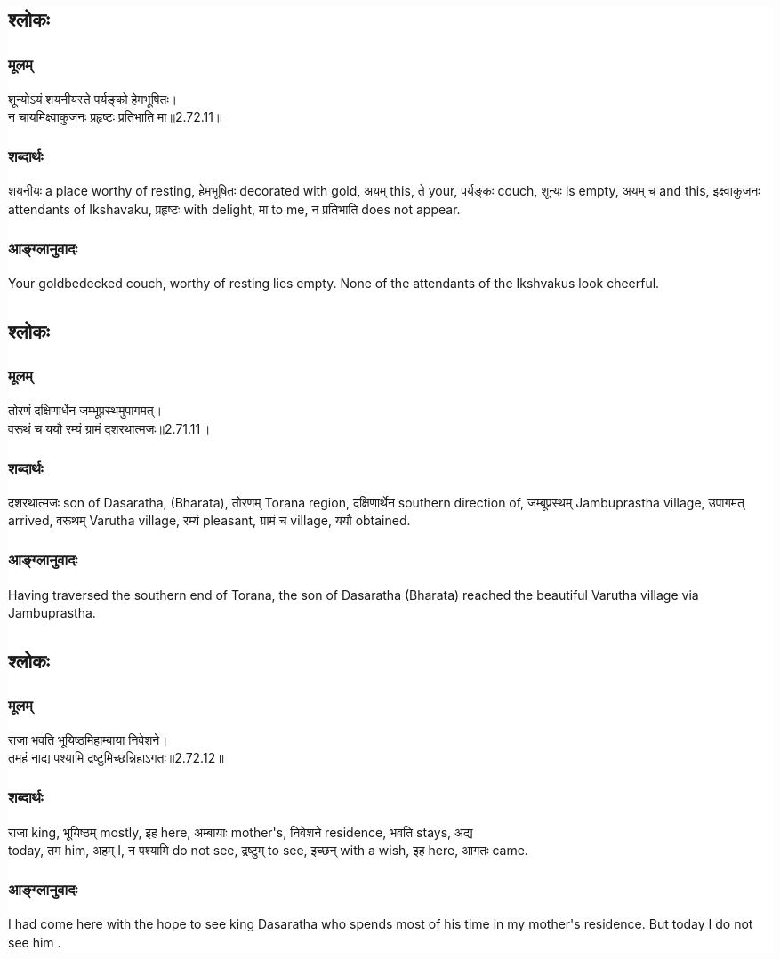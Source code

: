 

## श्लोकः
### मूलम्
शून्योऽयं शयनीयस्ते पर्यङ्को हेमभूषितः।  
न चायमिक्ष्वाकुजनः प्रहृष्टः प्रतिभाति मा॥2.72.11॥

### शब्दार्थः
शयनीयः a place worthy of resting, हेमभूषितः decorated with gold, अयम् this, ते your, पर्यङ्कः couch, शून्यः is empty, अयम् च and this, इक्ष्वाकुजनः  attendants of Ikshavaku, प्रहृष्टः with delight, मा to me, न प्रतिभाति does not appear.

### आङ्ग्लानुवादः
Your goldbedecked couch, worthy of resting lies empty. None of the attendants of the Ikshvakus look cheerful.



## श्लोकः
### मूलम्
तोरणं दक्षिणार्धेन जम्भूप्रस्थमुपागमत्।  
वरूथं च ययौ रम्यं ग्रामं दशरथात्मजः॥2.71.11॥

### शब्दार्थः
दशरथात्मजः son of Dasaratha, (Bharata), तोरणम् Torana region, दक्षिणार्थेन southern  direction of, जम्बूप्रस्थम् Jambuprastha village, उपागमत् arrived, वरूथम् Varutha village, रम्यं pleasant, ग्रामं च village, ययौ obtained.

### आङ्ग्लानुवादः
Having traversed the southern end of Torana, the son of Dasaratha (Bharata) reached  the beautiful Varutha village via Jambuprastha.



## श्लोकः
### मूलम्
राजा भवति भूयिष्ठमिहाम्बाया निवेशने।  
तमहं नाद्य पश्यामि द्रष्टुमिच्छन्निहाऽगतः॥2.72.12॥

### शब्दार्थः
राजा king, भूयिष्ठम् mostly, इह here, अम्बायाः mother's, निवेशने residence, भवति stays, अद्य  
today, तम him, अहम् I, न पश्यामि do not see, द्रष्टुम् to see, इच्छन् with a wish, इह here, आगतः came.

### आङ्ग्लानुवादः
I had come here with the hope to see king Dasaratha who spends most of his time in my mother's residence. But today I do not see him .
